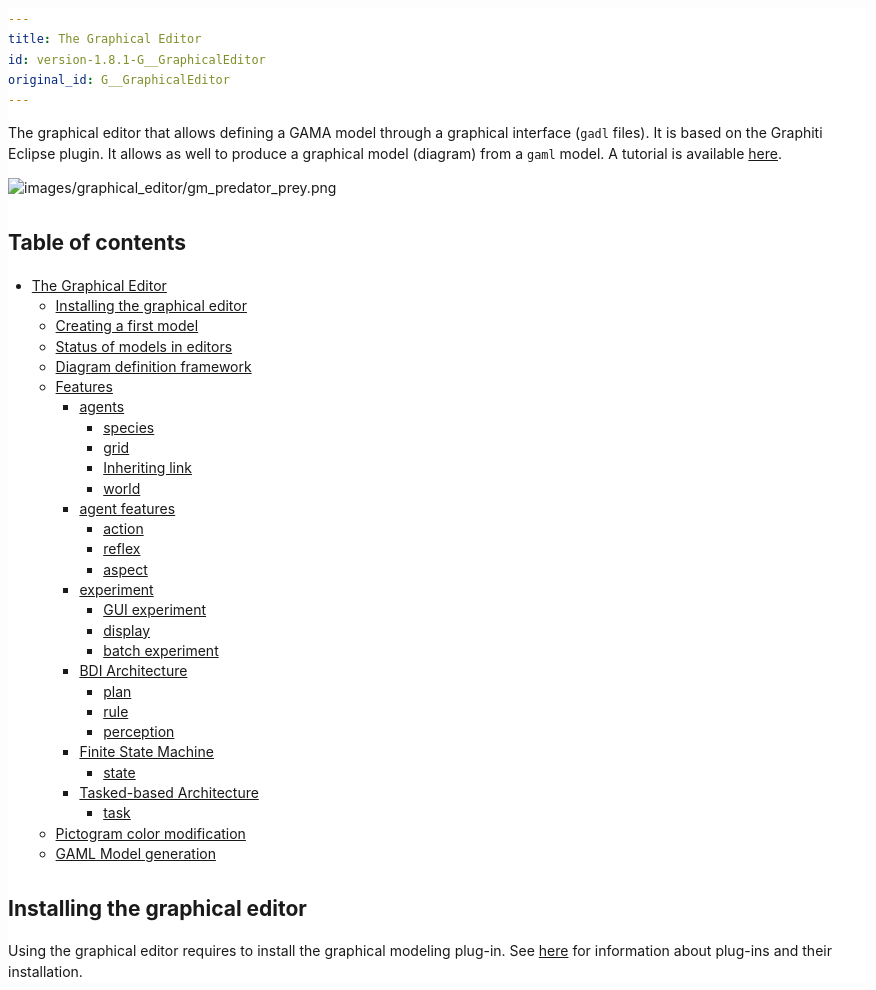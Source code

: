 ```yaml
---
title: The Graphical Editor
id: version-1.8.1-G__GraphicalEditor
original_id: G__GraphicalEditor
---
```



The graphical editor that allows defining a GAMA model through a graphical interface (`gadl` files). It is based on the Graphiti Eclipse plugin. It allows as well to produce a graphical model (diagram) from a `gaml` model. A tutorial is available [here](G__GraphicalEditorTutorial).


![images/graphical_editor/gm_predator_prey.png](../resources/images/graphicalEditor/gm_predator_prey.png)

## Table of contents 

* [The Graphical Editor](#the-graphical-editor)
	* [Installing the graphical editor](#installing-the-graphical-editor)
	* [Creating a first model](#creating-a-first-model)
	* [Status of models in editors](#status-of-models-in-editors)
	* [Diagram definition framework](#diagram-definition-framework)
	* [Features](#features)
		* [agents](#agents)
			* [species](#species)
			* [grid](#grid)
			* [Inheriting link](#inheriting-link)
			* [world](#world)
		* [agent features](#agent-features)
			* [action](#action)
			* [reflex](#reflex)
			* [aspect](#aspect)
		* [experiment](#experiment)
			* [GUI experiment](#gui-experiment)
			* [display](#display)
			* [batch experiment](#batch-experiment)
		* [BDI Architecture](#BDI-Architecture)
			* [plan](#plan)
			* [rule](#rule)
			* [perception](#perception)
		* [Finite State Machine](#Finite-State-Machine-Architecture)
			* [state](#state)
		* [Tasked-based Architecture](#Task-based-Architecture)
			* [task](#task)
	* [Pictogram color modification](#pictogram-color-modification)
	* [GAML Model generation](#gaml-model-generation)


## Installing the graphical editor
Using the graphical editor requires to install the graphical modeling plug-in. See [here](InstallingPlugins) for information about plug-ins and their installation.
